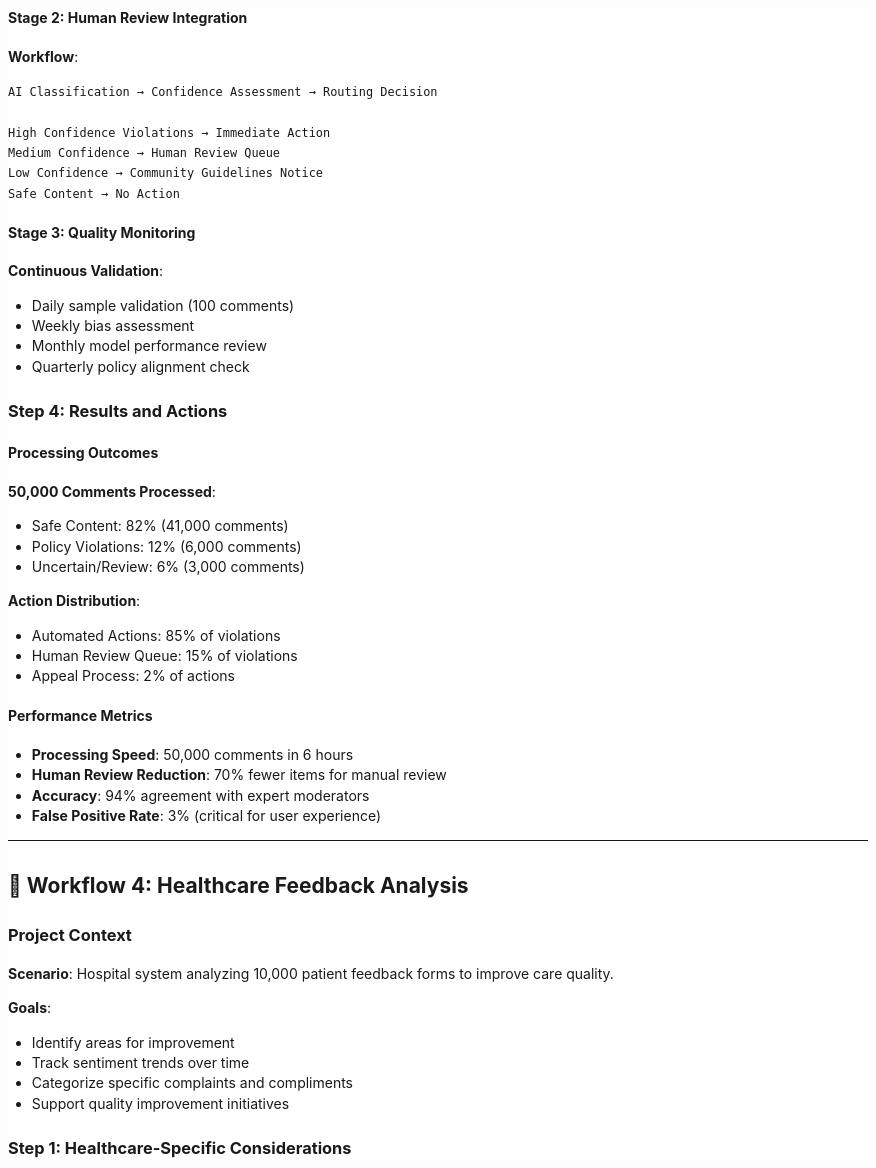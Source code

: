 #### Stage 2: Human Review Integration
**Workflow**:
```
AI Classification → Confidence Assessment → Routing Decision

High Confidence Violations → Immediate Action
Medium Confidence → Human Review Queue  
Low Confidence → Community Guidelines Notice
Safe Content → No Action
```

#### Stage 3: Quality Monitoring
**Continuous Validation**:
- Daily sample validation (100 comments)
- Weekly bias assessment
- Monthly model performance review
- Quarterly policy alignment check

### Step 4: Results and Actions

#### Processing Outcomes
**50,000 Comments Processed**:
- Safe Content: 82% (41,000 comments)
- Policy Violations: 12% (6,000 comments)
- Uncertain/Review: 6% (3,000 comments)

**Action Distribution**:
- Automated Actions: 85% of violations
- Human Review Queue: 15% of violations
- Appeal Process: 2% of actions

#### Performance Metrics
- **Processing Speed**: 50,000 comments in 6 hours
- **Human Review Reduction**: 70% fewer items for manual review
- **Accuracy**: 94% agreement with expert moderators
- **False Positive Rate**: 3% (critical for user experience)

---

## 🏥 Workflow 4: Healthcare Feedback Analysis

### Project Context
**Scenario**: Hospital system analyzing 10,000 patient feedback forms to improve care quality.

**Goals**:
- Identify areas for improvement
- Track sentiment trends over time
- Categorize specific complaints and compliments
- Support quality improvement initiatives

### Step 1: Healthcare-Specific Considerations
